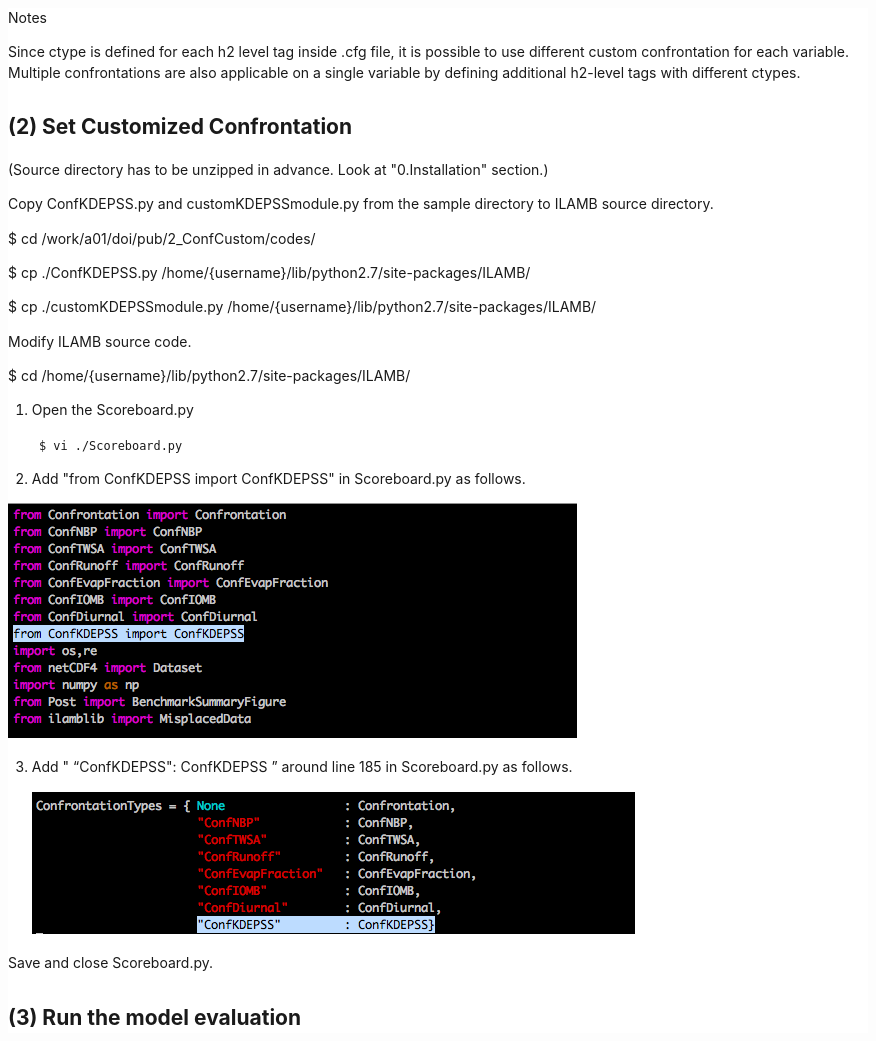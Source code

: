 Notes

Since ctype is defined for each h2 level tag inside .cfg file, it is possible to use different custom confrontation for each variable. Multiple confrontations are also applicable on a single variable by defining additional h2-level tags with different ctypes.

## (2) Set Customized Confrontation

(Source directory has to be unzipped in advance. Look at  "0.Installation" section.)

Copy ConfKDEPSS.py and customKDEPSSmodule.py from the sample directory to ILAMB source directory.

$ cd /work/a01/doi/pub/2_ConfCustom/codes/

$ cp ./ConfKDEPSS.py /home/{username}/lib/python2.7/site-packages/ILAMB/

$ cp ./customKDEPSSmodule.py /home/{username}/lib/python2.7/site-packages/ILAMB/

Modify ILAMB source code.

$ cd /home/{username}/lib/python2.7/site-packages/ILAMB/

1. Open the Scoreboard.py

		$ vi ./Scoreboard.py

2. Add "from ConfKDEPSS import ConfKDEPSS" in Scoreboard.py as follows.

![image alt text](image_3.png)

3. Add " “ConfKDEPSS": ConfKDEPSS ” around line 185 in Scoreboard.py as follows.

	![image alt text](image_4.png)

Save and close Scoreboard.py.

## (3) Run the model evaluation
